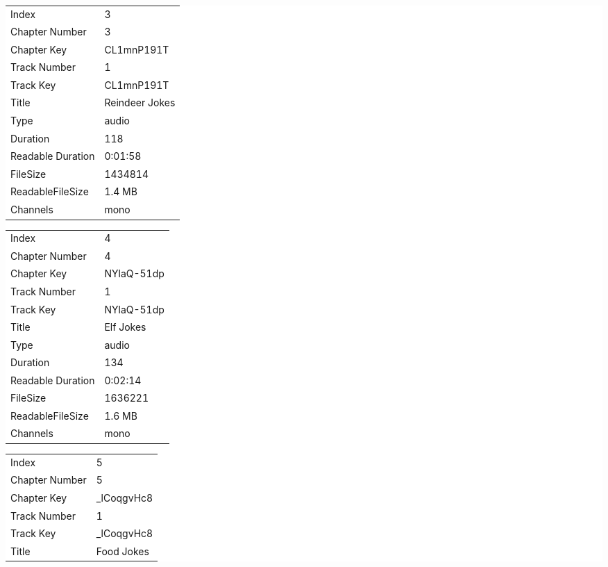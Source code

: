 |  |  |
| - | - |
| Index | 3 |
| Chapter Number | 3 |
| Chapter Key | CL1mnP191T |
| Track Number | 1 |
| Track Key | CL1mnP191T |
| Title | Reindeer Jokes |
| Type | audio |
| Duration | 118 |
| Readable Duration | 0:01:58 |
| FileSize | 1434814 |
| ReadableFileSize | 1.4 MB |
| Channels | mono |

|  |  |
| - | - |
| Index | 4 |
| Chapter Number | 4 |
| Chapter Key | NYlaQ-51dp |
| Track Number | 1 |
| Track Key | NYlaQ-51dp |
| Title | Elf Jokes |
| Type | audio |
| Duration | 134 |
| Readable Duration | 0:02:14 |
| FileSize | 1636221 |
| ReadableFileSize | 1.6 MB |
| Channels | mono |

|  |  |
| - | - |
| Index | 5 |
| Chapter Number | 5 |
| Chapter Key | _lCoqgvHc8 |
| Track Number | 1 |
| Track Key | _lCoqgvHc8 |
| Title | Food Jokes |